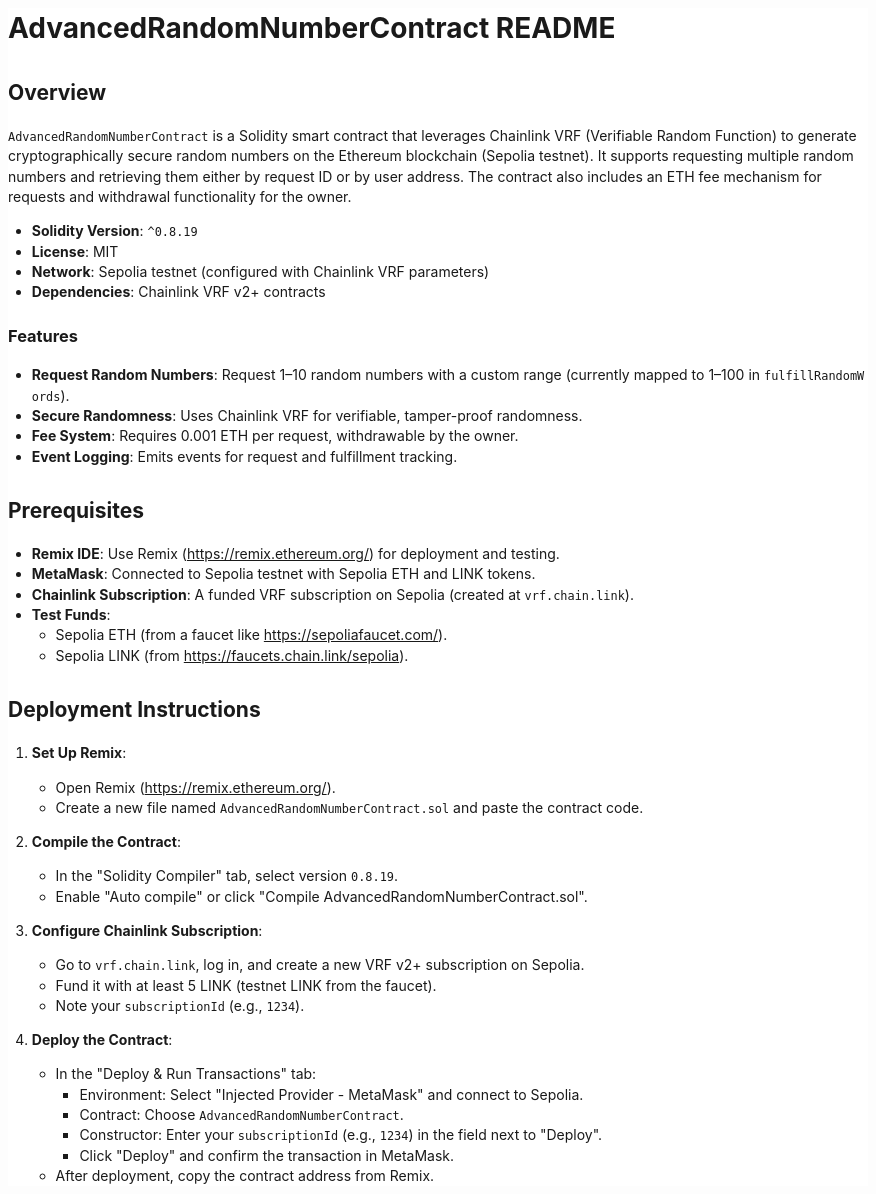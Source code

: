 # AdvancedRandomNumberContract README

## Overview
`AdvancedRandomNumberContract` is a Solidity smart contract that leverages Chainlink VRF (Verifiable Random Function) to generate cryptographically secure random numbers on the Ethereum blockchain (Sepolia testnet). It supports requesting multiple random numbers and retrieving them either by request ID or by user address. The contract also includes an ETH fee mechanism for requests and withdrawal functionality for the owner.

- **Solidity Version**: `^0.8.19`
- **License**: MIT
- **Network**: Sepolia testnet (configured with Chainlink VRF parameters)
- **Dependencies**: Chainlink VRF v2+ contracts

### Features
- **Request Random Numbers**: Request 1–10 random numbers with a custom range (currently mapped to 1–100 in `fulfillRandomWords`).
- **Secure Randomness**: Uses Chainlink VRF for verifiable, tamper-proof randomness.
- **Fee System**: Requires 0.001 ETH per request, withdrawable by the owner.
- **Event Logging**: Emits events for request and fulfillment tracking.

## Prerequisites
- **Remix IDE**: Use Remix (https://remix.ethereum.org/) for deployment and testing.
- **MetaMask**: Connected to Sepolia testnet with Sepolia ETH and LINK tokens.
- **Chainlink Subscription**: A funded VRF subscription on Sepolia (created at `vrf.chain.link`).
- **Test Funds**:
  - Sepolia ETH (from a faucet like https://sepoliafaucet.com/).
  - Sepolia LINK (from https://faucets.chain.link/sepolia).

## Deployment Instructions
1. **Set Up Remix**:
   - Open Remix (https://remix.ethereum.org/).
   - Create a new file named `AdvancedRandomNumberContract.sol` and paste the contract code.

2. **Compile the Contract**:
   - In the "Solidity Compiler" tab, select version `0.8.19`.
   - Enable "Auto compile" or click "Compile AdvancedRandomNumberContract.sol".

3. **Configure Chainlink Subscription**:
   - Go to `vrf.chain.link`, log in, and create a new VRF v2+ subscription on Sepolia.
   - Fund it with at least 5 LINK (testnet LINK from the faucet).
   - Note your `subscriptionId` (e.g., `1234`).

4. **Deploy the Contract**:
   - In the "Deploy & Run Transactions" tab:
     - Environment: Select "Injected Provider - MetaMask" and connect to Sepolia.
     - Contract: Choose `AdvancedRandomNumberContract`.
     - Constructor: Enter your `subscriptionId` (e.g., `1234`) in the field next to "Deploy".
     - Click "Deploy" and confirm the transaction in MetaMask.
   - After deployment, copy the contract address from Remix.
